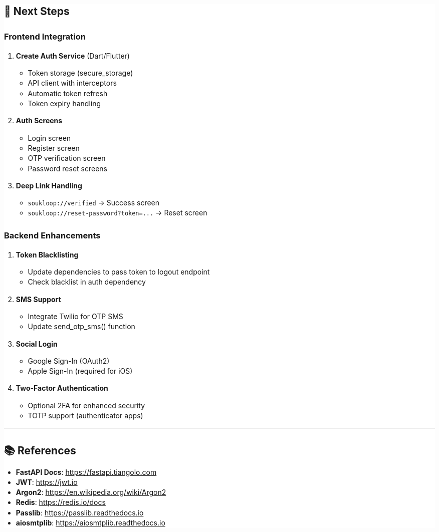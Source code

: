 
## 📝 Next Steps

### Frontend Integration

1. **Create Auth Service** (Dart/Flutter)
   - Token storage (secure_storage)
   - API client with interceptors
   - Automatic token refresh
   - Token expiry handling

2. **Auth Screens**
   - Login screen
   - Register screen
   - OTP verification screen
   - Password reset screens

3. **Deep Link Handling**
   - `soukloop://verified` → Success screen
   - `soukloop://reset-password?token=...` → Reset screen

### Backend Enhancements

1. **Token Blacklisting**
   - Update dependencies to pass token to logout endpoint
   - Check blacklist in auth dependency

2. **SMS Support**
   - Integrate Twilio for OTP SMS
   - Update send_otp_sms() function

3. **Social Login**
   - Google Sign-In (OAuth2)
   - Apple Sign-In (required for iOS)

4. **Two-Factor Authentication**
   - Optional 2FA for enhanced security
   - TOTP support (authenticator apps)

---

## 📚 References

- **FastAPI Docs**: https://fastapi.tiangolo.com
- **JWT**: https://jwt.io
- **Argon2**: https://en.wikipedia.org/wiki/Argon2
- **Redis**: https://redis.io/docs
- **Passlib**: https://passlib.readthedocs.io
- **aiosmtplib**: https://aiosmtplib.readthedocs.io
